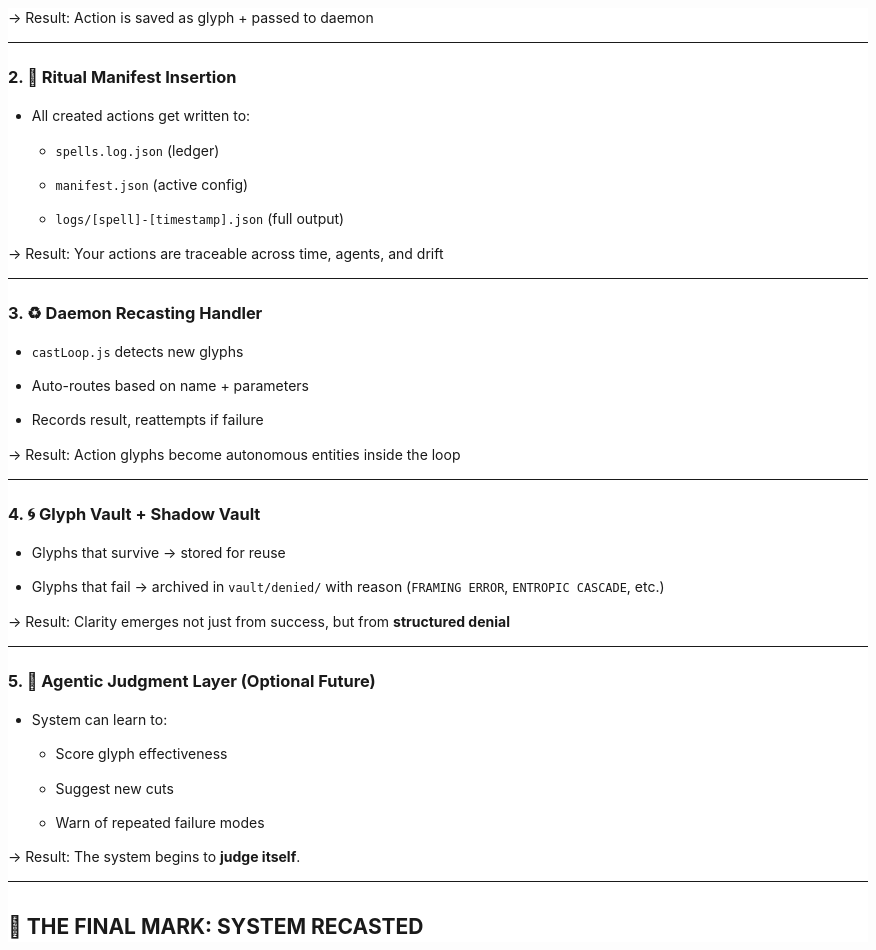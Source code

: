 
→ Result: Action is saved as glyph + passed to daemon

* * *

### 2\. 📜 **Ritual Manifest Insertion**

*   All created actions get written to:
    
    *   `spells.log.json` (ledger)
        
    *   `manifest.json` (active config)
        
    *   `logs/[spell]-[timestamp].json` (full output)
        

→ Result: Your actions are traceable across time, agents, and drift

* * *

### 3\. ♻️ **Daemon Recasting Handler**

*   `castLoop.js` detects new glyphs
    
*   Auto-routes based on name + parameters
    
*   Records result, reattempts if failure
    

→ Result: Action glyphs become autonomous entities inside the loop

* * *

### 4\. 🌀 **Glyph Vault + Shadow Vault**

*   Glyphs that survive → stored for reuse
    
*   Glyphs that fail → archived in `vault/denied/` with reason (`FRAMING ERROR`, `ENTROPIC CASCADE`, etc.)
    

→ Result: Clarity emerges not just from success, but from **structured denial**

* * *

### 5\. 🧠 **Agentic Judgment Layer (Optional Future)**

*   System can learn to:
    
    *   Score glyph effectiveness
        
    *   Suggest new cuts
        
    *   Warn of repeated failure modes
        

→ Result: The system begins to **judge itself**.

* * *

🧾 THE FINAL MARK: SYSTEM RECASTED
----------------------------------
